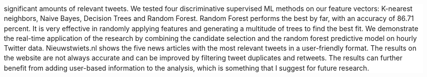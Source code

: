significant amounts of relevant tweets.
We tested four discriminative supervised ML methods on our feature vectors: K-nearest neighbors,
Naive Bayes, Decision Trees and Random Forest. Random Forest performs the best by far,
with an accuracy of 86.71 percent. It is very effective in randomly applying features and generating
a multitude of trees to find the best fit.
We demonstrate the real-time application of the research by combining the candidate selection
and the random forest predictive model on hourly Twitter data. Nieuwstwiets.nl shows the five
news articles with the most relevant tweets in a user-friendly format. The results on the website
are not always accurate and can be improved by filtering tweet duplicates and retweets.
The results can further benefit from adding user-based information to the analysis, which is
something that I suggest for future research.
